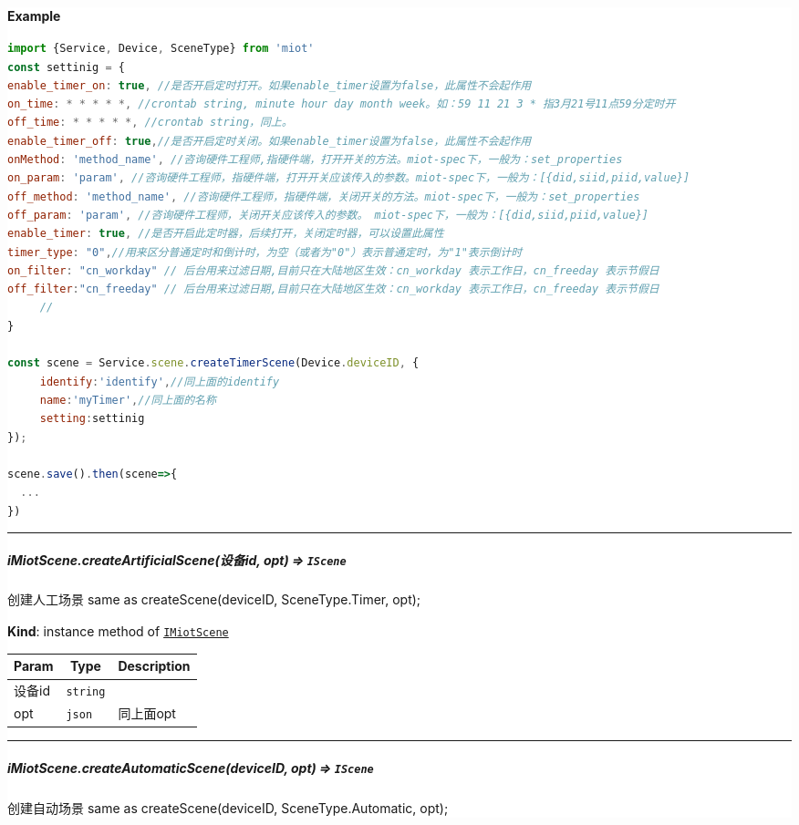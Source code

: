 **Example**  
```js
import {Service, Device, SceneType} from 'miot'
const settinig = {
enable_timer_on: true, //是否开启定时打开。如果enable_timer设置为false，此属性不会起作用
on_time: * * * * *, //crontab string, minute hour day month week。如：59 11 21 3 * 指3月21号11点59分定时开
off_time: * * * * *, //crontab string，同上。
enable_timer_off: true,//是否开启定时关闭。如果enable_timer设置为false，此属性不会起作用
onMethod: 'method_name', //咨询硬件工程师,指硬件端，打开开关的方法。miot-spec下，一般为：set_properties
on_param: 'param', //咨询硬件工程师，指硬件端，打开开关应该传入的参数。miot-spec下，一般为：[{did,siid,piid,value}]
off_method: 'method_name', //咨询硬件工程师，指硬件端，关闭开关的方法。miot-spec下，一般为：set_properties
off_param: 'param', //咨询硬件工程师，关闭开关应该传入的参数。 miot-spec下，一般为：[{did,siid,piid,value}]
enable_timer: true, //是否开启此定时器，后续打开，关闭定时器，可以设置此属性
timer_type: "0",//用来区分普通定时和倒计时，为空（或者为"0"）表示普通定时，为"1"表示倒计时
on_filter: "cn_workday" // 后台用来过滤日期,目前只在大陆地区生效：cn_workday 表示工作日，cn_freeday 表示节假日
off_filter:"cn_freeday" // 后台用来过滤日期,目前只在大陆地区生效：cn_workday 表示工作日，cn_freeday 表示节假日
     //
}

const scene = Service.scene.createTimerScene(Device.deviceID, {
     identify:'identify',//同上面的identify
     name:'myTimer',//同上面的名称
     setting:settinig
});

scene.save().then(scene=>{
  ...
})
```

* * *

<a name="module_miot/service/scene--module.exports..IMiotScene+createArtificialScene"></a>

##### iMiotScene.createArtificialScene(设备id, opt) ⇒ <code>IScene</code>
创建人工场景
same as createScene(deviceID, SceneType.Timer, opt);

**Kind**: instance method of [<code>IMiotScene</code>](#module_miot/service/scene--module.exports..IMiotScene)  

| Param | Type | Description |
| --- | --- | --- |
| 设备id | <code>string</code> |  |
| opt | <code>json</code> | 同上面opt |


* * *

<a name="module_miot/service/scene--module.exports..IMiotScene+createAutomaticScene"></a>

##### iMiotScene.createAutomaticScene(deviceID, opt) ⇒ <code>IScene</code>
创建自动场景
same as createScene(deviceID, SceneType.Automatic, opt);
